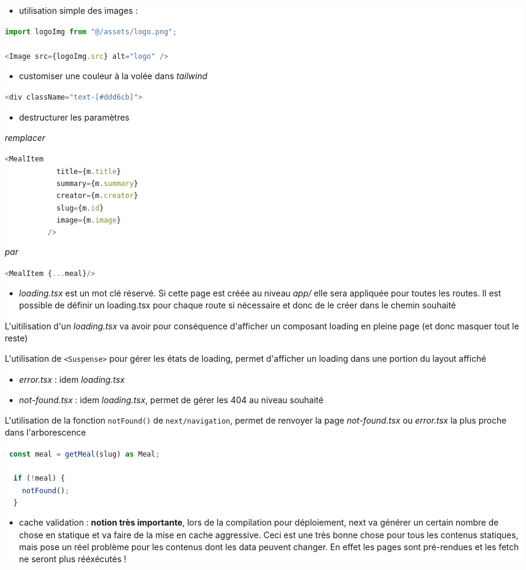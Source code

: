 - utilisation simple des images : 

````typescript
import logoImg from "@/assets/logo.png";

<Image src={logoImg.src} alt="logo" />
````
- customiser une couleur à la volée dans *tailwind*

````typescript
<div className="text-[#ddd6cb]">
````

- destructurer les paramètres

*remplacer*
````typescript
<MealItem
            title={m.title}
            summary={m.summary}
            creator={m.creator}
            slug={m.id}
            image={m.image}
          />
````

*par*

````typescript
<MealItem {...meal}/>
````


- *loading.tsx* est un mot clé réservé. Si cette page est créée au niveau *app/* elle sera appliquée pour toutes les routes. Il est possible 
de définir un loading.tsx pour chaque route si nécessaire et donc de le créer dans le chemin souhaité

L'uitilisation d'un *loading.tsx* va avoir pour conséquence d'afficher un composant loading en pleine page (et donc masquer tout le reste)

L'utilisation de ````<Suspense>```` pour gérer les états de loading, permet d'afficher un loading dans une portion du layout affiché

- *error.tsx* : idem *loading.tsx*

- *not-found.tsx* : idem *loading.tsx*, permet de gérer les 404 au niveau souhaité

L'utilisation de la fonction ````notFound()```` de ````next/navigation````, permet de renvoyer la page *not-found.tsx* ou *error.tsx* la plus proche dans l'arborescence

````typescript
 const meal = getMeal(slug) as Meal;

  if (!meal) {
    notFound();
  }
````

- cache validation : **notion très importante**, lors de la compilation pour déploiement, next va générer un certain nombre de chose en statique et va faire de la mise en cache aggressive.
Ceci est une très bonne chose pour tous les contenus statiques, mais pose un réel problème pour les contenus dont les data peuvent changer. En effet les pages sont pré-rendues et les fetch ne seront plus rééxécutés !
